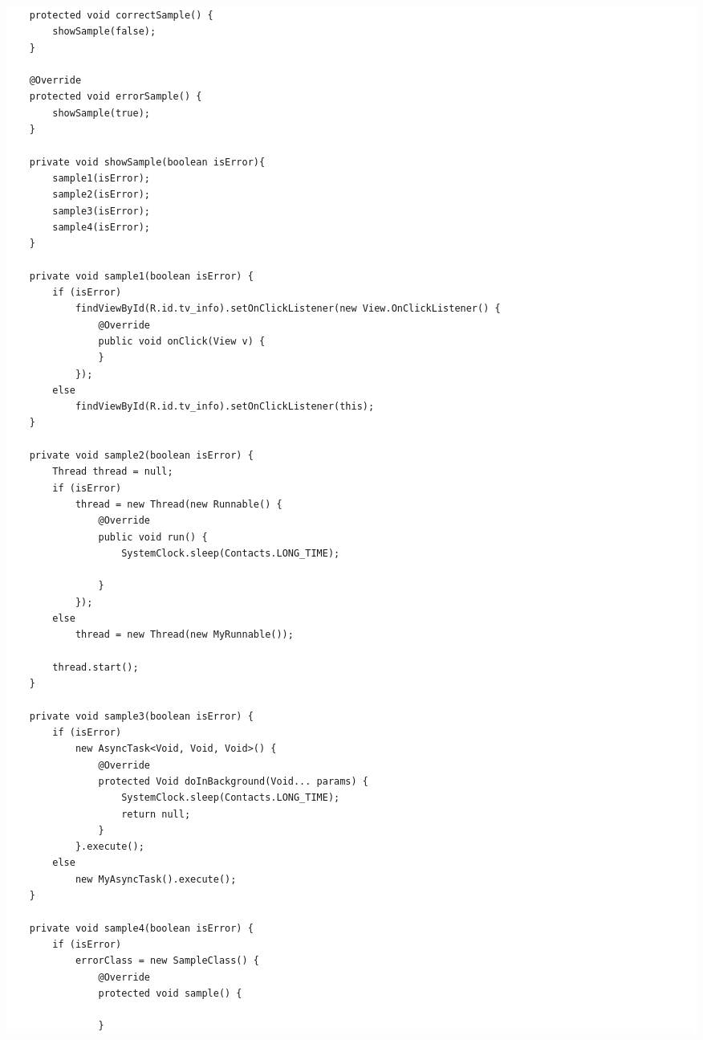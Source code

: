 ```
    protected void correctSample() {
        showSample(false);
    }

    @Override
    protected void errorSample() {
        showSample(true);
    }
    
    private void showSample(boolean isError){
        sample1(isError);
        sample2(isError);
        sample3(isError);
        sample4(isError);
    }

    private void sample1(boolean isError) {
        if (isError)
            findViewById(R.id.tv_info).setOnClickListener(new View.OnClickListener() {
                @Override
                public void onClick(View v) {
                }
            });
        else
            findViewById(R.id.tv_info).setOnClickListener(this);
    }

    private void sample2(boolean isError) {
        Thread thread = null;
        if (isError)
            thread = new Thread(new Runnable() {
                @Override
                public void run() {
                    SystemClock.sleep(Contacts.LONG_TIME);

                }
            });
        else
            thread = new Thread(new MyRunnable());

        thread.start();
    }

    private void sample3(boolean isError) {
        if (isError)
            new AsyncTask<Void, Void, Void>() {
                @Override
                protected Void doInBackground(Void... params) {
                    SystemClock.sleep(Contacts.LONG_TIME);
                    return null;
                }
            }.execute();
        else
            new MyAsyncTask().execute();
    }

    private void sample4(boolean isError) {
        if (isError)
            errorClass = new SampleClass() {
                @Override
                protected void sample() {

                }
```